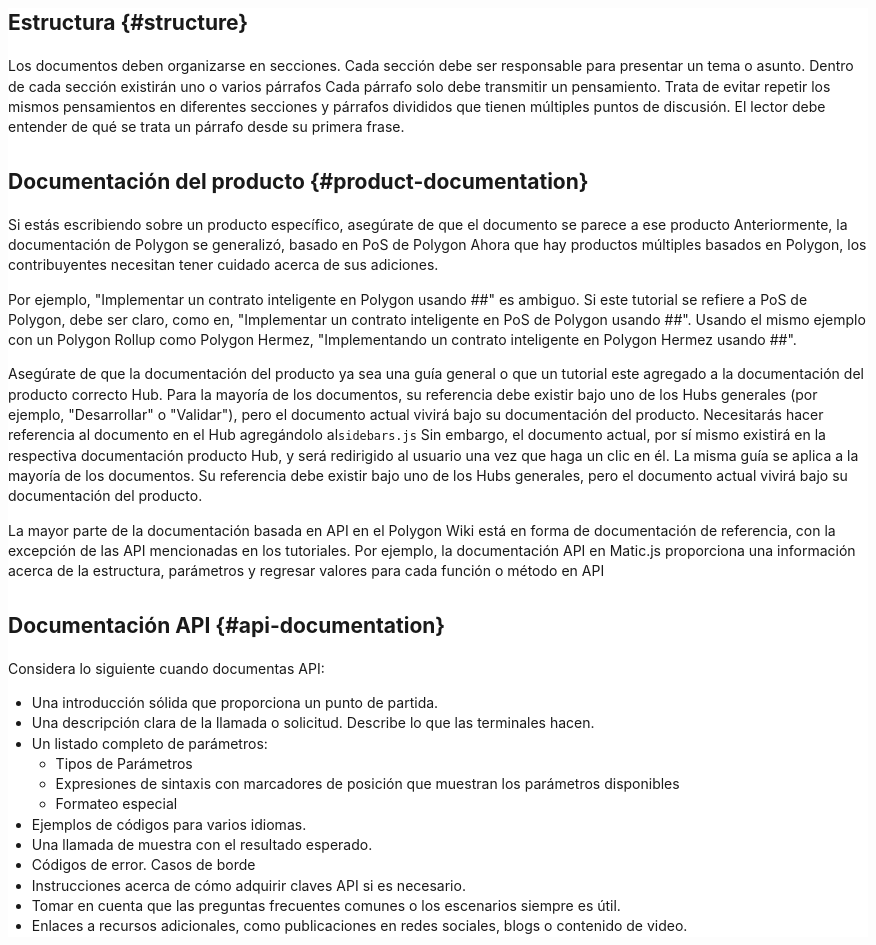 ## Estructura {#structure}

Los documentos deben organizarse en secciones. Cada sección debe ser responsable para presentar un tema o asunto. Dentro de cada sección existirán uno o varios párrafos Cada párrafo solo debe transmitir un pensamiento. Trata de evitar repetir los mismos pensamientos en diferentes secciones y párrafos divididos que tienen múltiples puntos de discusión. El lector debe entender de qué se trata un párrafo desde su primera frase.

## Documentación del producto {#product-documentation}

Si estás escribiendo sobre un producto específico, asegúrate de que el documento se parece a ese producto Anteriormente, la documentación de Polygon se generalizó, basado en PoS de Polygon Ahora que hay productos múltiples basados en Polygon, los contribuyentes necesitan tener cuidado acerca de sus adiciones.

Por ejemplo, "Implementar un contrato inteligente en Polygon usando ##" es ambiguo. Si este tutorial se refiere a PoS de Polygon, debe ser claro, como en, "Implementar un contrato inteligente en PoS de Polygon usando ##". Usando el mismo ejemplo con un Polygon Rollup como Polygon Hermez, "Implementando un contrato inteligente en Polygon Hermez usando ##".

Asegúrate de que la documentación del producto ya sea una guía general o que un tutorial este agregado a la documentación del producto correcto Hub. Para la mayoría de los documentos, su referencia debe existir bajo uno de los Hubs generales (por ejemplo, "Desarrollar" o "Validar"), pero el documento actual vivirá bajo su documentación del producto. Necesitarás hacer referencia al documento en el Hub agregándolo al`sidebars.js`
 Sin embargo, el documento actual, por sí mismo existirá en la respectiva documentación producto Hub, y será redirigido al usuario una vez que haga un clic en él. La misma guía se aplica a la mayoría de los documentos. Su referencia debe existir bajo uno de los Hubs generales, pero el documento actual vivirá bajo su documentación del producto.

La mayor parte de la documentación basada en API en el Polygon Wiki está en forma de documentación de referencia, con la excepción de las API mencionadas en los tutoriales. Por ejemplo, la documentación API en Matic.js proporciona una información acerca de la estructura, parámetros y regresar valores para cada función o método en API

## Documentación API {#api-documentation}

Considera lo siguiente cuando documentas API:

* Una introducción sólida que proporciona un punto de partida.
* Una descripción clara de la llamada o solicitud. Describe lo que las terminales hacen.
* Un listado completo de parámetros:
  * Tipos de Parámetros
  * Expresiones de sintaxis con marcadores de posición que muestran los parámetros disponibles
  * Formateo especial
* Ejemplos de códigos para varios idiomas.
* Una llamada de muestra con el resultado esperado.
* Códigos de error. Casos de borde
* Instrucciones acerca de cómo adquirir claves API si es necesario.
* Tomar en cuenta que las preguntas frecuentes comunes o los escenarios siempre es útil.
* Enlaces a recursos adicionales, como publicaciones en redes sociales, blogs o contenido de video.
